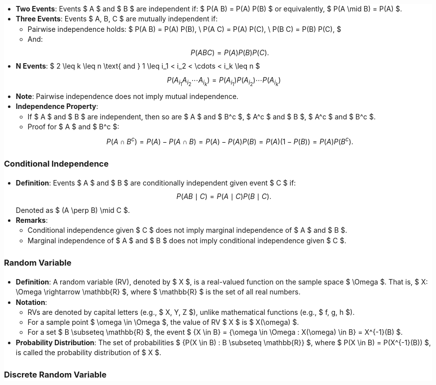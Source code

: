 - **Two Events**: Events $ A $ and $ B $ are independent if:
  $ P(A B) = P(A) P(B) $ or equivalently, $ P(A \mid B) = P(A) $.
- **Three Events**: Events $ A, B, C $ are mutually independent if:
    - Pairwise independence holds:
      $
      P(A B) = P(A) P(B), \ P(A C) = P(A) P(C), \ P(B C) = P(B) P(C),
      $
    - And:
      $$
      P(A B C) = P(A) P(B) P(C).
      $$
- **N Events**: $ 2 \leq k \leq n \text{ and } 1 \leq i_1 < i_2 < \cdots < i_k \leq n $
  $$
  P(A_{i_1}A_{i_2}\cdots A_{i_k}) = P(A_{i_1})P(A_{i_2})\cdots P(A_{i_k})
  $$
- **Note**: Pairwise independence does not imply mutual independence.
- **Independence Property**:
    - If $ A $ and $ B $ are independent, then so are $ A $ and $ B^c $, $ A^c $ and $ B $, $ A^c $ and $ B^c $.
    - Proof for $ A $ and $ B^c $:
      $$
      P(A \cap B^c) = P(A) - P(A \cap B) = P(A) - P(A) P(B) = P(A)(1 - P(B)) = P(A) P(B^c).
      $$

### Conditional Independence

- **Definition**: Events $ A $ and $ B $ are conditionally independent given event $ C $ if:
  $$
  P(A B \mid C) = P(A \mid C) P(B \mid C).
  $$
  Denoted as $ (A \perp B) \mid C $.
- **Remarks**:
    - Conditional independence given $ C $ does not imply marginal independence of $ A $ and $ B $.
    - Marginal independence of $ A $ and $ B $ does not imply conditional independence given $ C $.

### Random Variable

- **Definition**: A random variable (RV), denoted by $ X $, is a real-valued function on the sample space $ \Omega $.
  That is, $ X: \Omega \rightarrow \mathbb{R} $, where $ \mathbb{R} $ is the set of all real numbers.
- **Notation**:
    - RVs are denoted by capital letters (e.g., $ X, Y, Z $), unlike mathematical functions (e.g., $ f, g, h $).
    - For a sample point $ \omega \in \Omega $, the value of RV $ X $ is $ X(\omega) $.
    - For a set $ B \subseteq \mathbb{R} $, the
      event $ \{X \in B\} = \{\omega \in \Omega : X(\omega) \in B\} = X^{-1}(B) $.
- **Probability Distribution**: The set of probabilities $ \{P(X \in B) : B \subseteq \mathbb{R}\} $,
  where $ P(X \in B) = P(X^{-1}(B)) $, is called the probability distribution of $ X $.

### Discrete Random Variable
